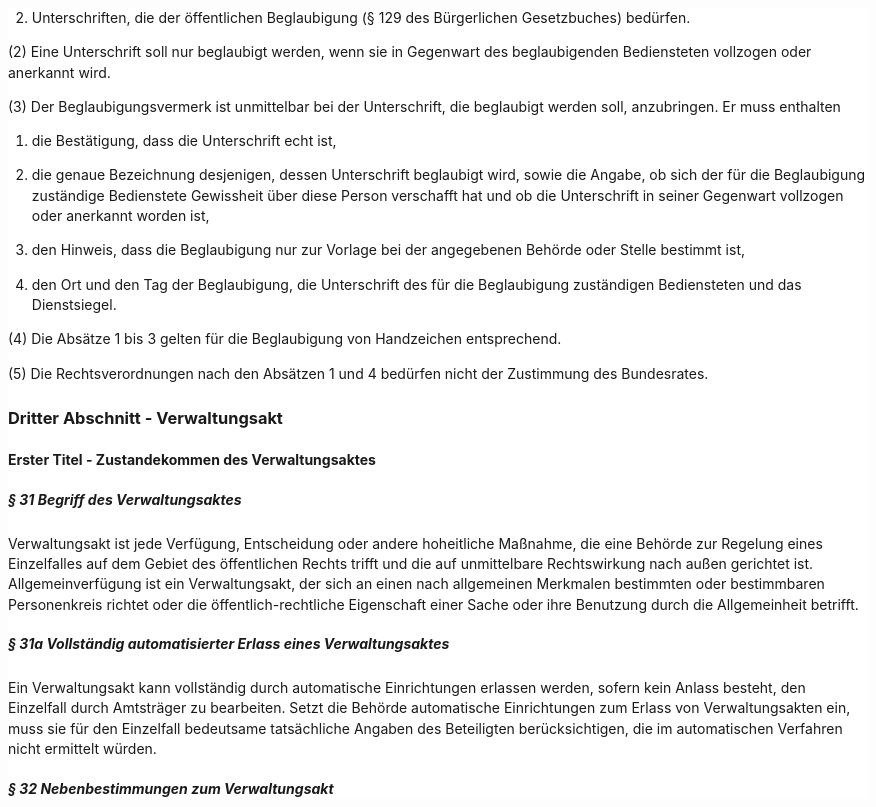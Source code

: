 2.  Unterschriften, die der öffentlichen Beglaubigung (§ 129 des Bürgerlichen Gesetzbuches) bedürfen.




(2) Eine Unterschrift soll nur beglaubigt werden, wenn sie in Gegenwart des beglaubigenden Bediensteten vollzogen oder anerkannt wird.

(3) Der Beglaubigungsvermerk ist unmittelbar bei der Unterschrift, die beglaubigt werden soll, anzubringen. Er muss enthalten

1.  die Bestätigung, dass die Unterschrift echt ist,


2.  die genaue Bezeichnung desjenigen, dessen Unterschrift beglaubigt wird, sowie die Angabe, ob sich der für die Beglaubigung zuständige Bedienstete Gewissheit über diese Person verschafft hat und ob die Unterschrift in seiner Gegenwart vollzogen oder anerkannt worden ist,


3.  den Hinweis, dass die Beglaubigung nur zur Vorlage bei der angegebenen Behörde oder Stelle bestimmt ist,


4.  den Ort und den Tag der Beglaubigung, die Unterschrift des für die Beglaubigung zuständigen Bediensteten und das Dienstsiegel.




(4) Die Absätze 1 bis 3 gelten für die Beglaubigung von Handzeichen entsprechend.

(5) Die Rechtsverordnungen nach den Absätzen 1 und 4 bedürfen nicht der Zustimmung des Bundesrates.


### Dritter Abschnitt - Verwaltungsakt



#### Erster Titel - Zustandekommen des Verwaltungsaktes



##### § 31 Begriff des Verwaltungsaktes

Verwaltungsakt ist jede Verfügung, Entscheidung oder andere hoheitliche Maßnahme, die eine Behörde zur Regelung eines Einzelfalles auf dem Gebiet des öffentlichen Rechts trifft und die auf unmittelbare Rechtswirkung nach außen gerichtet ist. Allgemeinverfügung ist ein Verwaltungsakt, der sich an einen nach allgemeinen Merkmalen bestimmten oder bestimmbaren Personenkreis richtet oder die öffentlich-rechtliche Eigenschaft einer Sache oder ihre Benutzung durch die Allgemeinheit betrifft.


##### § 31a Vollständig automatisierter Erlass eines Verwaltungsaktes

Ein Verwaltungsakt kann vollständig durch automatische Einrichtungen erlassen werden, sofern kein Anlass besteht, den Einzelfall durch Amtsträger zu bearbeiten. Setzt die Behörde automatische Einrichtungen zum Erlass von Verwaltungsakten ein, muss sie für den Einzelfall bedeutsame tatsächliche Angaben des Beteiligten berücksichtigen, die im automatischen Verfahren nicht ermittelt würden.


##### § 32 Nebenbestimmungen zum Verwaltungsakt
